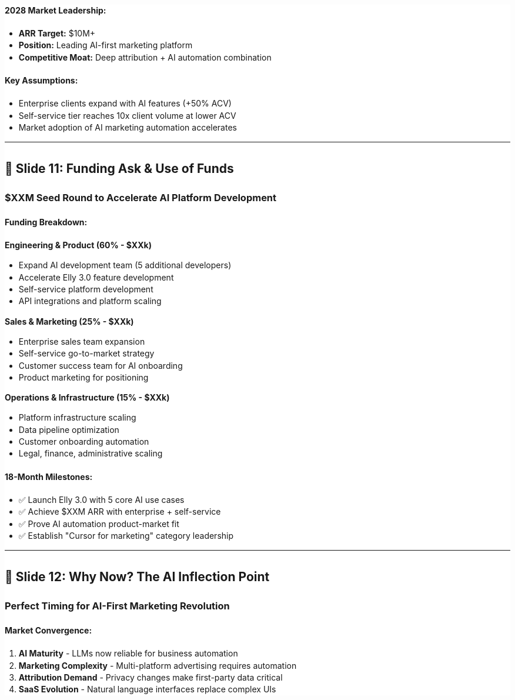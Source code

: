 #### 2028 Market Leadership:
- **ARR Target:** $10M+
- **Position:** Leading AI-first marketing platform
- **Competitive Moat:** Deep attribution + AI automation combination

#### Key Assumptions:
- Enterprise clients expand with AI features (+50% ACV)
- Self-service tier reaches 10x client volume at lower ACV
- Market adoption of AI marketing automation accelerates

---

## 🎯 Slide 11: Funding Ask & Use of Funds

### $XXM Seed Round to Accelerate AI Platform Development

#### Funding Breakdown:

**Engineering & Product (60% - $XXk)**
- Expand AI development team (5 additional developers)
- Accelerate Elly 3.0 feature development
- Self-service platform development
- API integrations and platform scaling

**Sales & Marketing (25% - $XXk)**  
- Enterprise sales team expansion
- Self-service go-to-market strategy
- Customer success team for AI onboarding
- Product marketing for positioning

**Operations & Infrastructure (15% - $XXk)**
- Platform infrastructure scaling
- Data pipeline optimization  
- Customer onboarding automation
- Legal, finance, administrative scaling

#### 18-Month Milestones:
- ✅ Launch Elly 3.0 with 5 core AI use cases
- ✅ Achieve $XXM ARR with enterprise + self-service
- ✅ Prove AI automation product-market fit
- ✅ Establish "Cursor for marketing" category leadership

---

## 🚀 Slide 12: Why Now? The AI Inflection Point

### Perfect Timing for AI-First Marketing Revolution

#### Market Convergence:
1. **AI Maturity** - LLMs now reliable for business automation
2. **Marketing Complexity** - Multi-platform advertising requires automation  
3. **Attribution Demand** - Privacy changes make first-party data critical
4. **SaaS Evolution** - Natural language interfaces replace complex UIs
